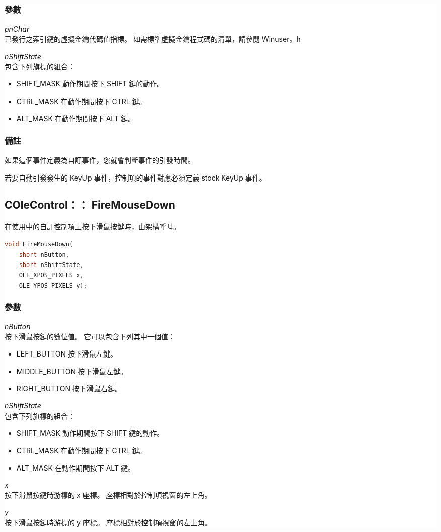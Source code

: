 ### <a name="parameters"></a>參數

*pnChar*<br/>
已發行之索引鍵的虛擬金鑰代碼值指標。 如需標準虛擬金鑰程式碼的清單，請參閱 Winuser。h

*nShiftState*<br/>
包含下列旗標的組合：

- SHIFT_MASK 動作期間按下 SHIFT 鍵的動作。

- CTRL_MASK 在動作期間按下 CTRL 鍵。

- ALT_MASK 在動作期間按下 ALT 鍵。

### <a name="remarks"></a>備註

如果這個事件定義為自訂事件，您就會判斷事件的引發時間。

若要自動引發發生的 KeyUp 事件，控制項的事件對應必須定義 stock KeyUp 事件。

## <a name="colecontrolfiremousedown"></a><a name="firemousedown"></a> COleControl：： FireMouseDown

在使用中的自訂控制項上按下滑鼠按鍵時，由架構呼叫。

```cpp
void FireMouseDown(
    short nButton,
    short nShiftState,
    OLE_XPOS_PIXELS x,
    OLE_YPOS_PIXELS y);
```

### <a name="parameters"></a>參數

*nButton*<br/>
按下滑鼠按鍵的數位值。 它可以包含下列其中一個值：

- LEFT_BUTTON 按下滑鼠左鍵。

- MIDDLE_BUTTON 按下滑鼠左鍵。

- RIGHT_BUTTON 按下滑鼠右鍵。

*nShiftState*<br/>
包含下列旗標的組合：

- SHIFT_MASK 動作期間按下 SHIFT 鍵的動作。

- CTRL_MASK 在動作期間按下 CTRL 鍵。

- ALT_MASK 在動作期間按下 ALT 鍵。

*x*<br/>
按下滑鼠按鍵時游標的 x 座標。 座標相對於控制項視窗的左上角。

*y*<br/>
按下滑鼠按鍵時游標的 y 座標。 座標相對於控制項視窗的左上角。
